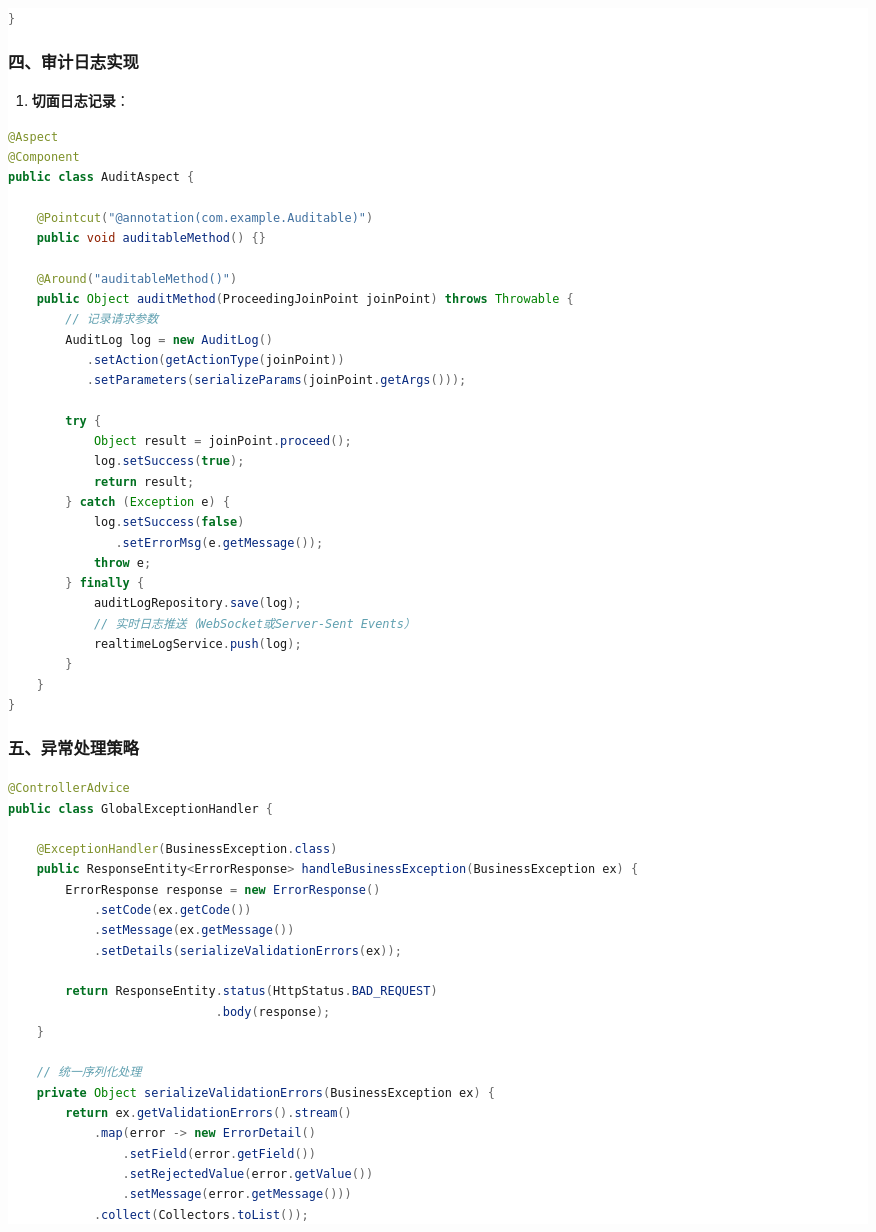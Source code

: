 ```java
}
```

### 四、审计日志实现

1. **切面日志记录**：

```java
@Aspect
@Component
public class AuditAspect {

    @Pointcut("@annotation(com.example.Auditable)")
    public void auditableMethod() {}

    @Around("auditableMethod()")
    public Object auditMethod(ProceedingJoinPoint joinPoint) throws Throwable {
        // 记录请求参数
        AuditLog log = new AuditLog()
           .setAction(getActionType(joinPoint))
           .setParameters(serializeParams(joinPoint.getArgs()));

        try {
            Object result = joinPoint.proceed();
            log.setSuccess(true);
            return result;
        } catch (Exception e) {
            log.setSuccess(false)
               .setErrorMsg(e.getMessage());
            throw e;
        } finally {
            auditLogRepository.save(log);
            // 实时日志推送（WebSocket或Server-Sent Events）
            realtimeLogService.push(log);
        }
    }
}
```

### 五、异常处理策略

```java
@ControllerAdvice
public class GlobalExceptionHandler {

    @ExceptionHandler(BusinessException.class)
    public ResponseEntity<ErrorResponse> handleBusinessException(BusinessException ex) {
        ErrorResponse response = new ErrorResponse()
            .setCode(ex.getCode())
            .setMessage(ex.getMessage())
            .setDetails(serializeValidationErrors(ex));

        return ResponseEntity.status(HttpStatus.BAD_REQUEST)
                             .body(response);
    }

    // 统一序列化处理
    private Object serializeValidationErrors(BusinessException ex) {
        return ex.getValidationErrors().stream()
            .map(error -> new ErrorDetail()
                .setField(error.getField())
                .setRejectedValue(error.getValue())
                .setMessage(error.getMessage()))
            .collect(Collectors.toList());
```